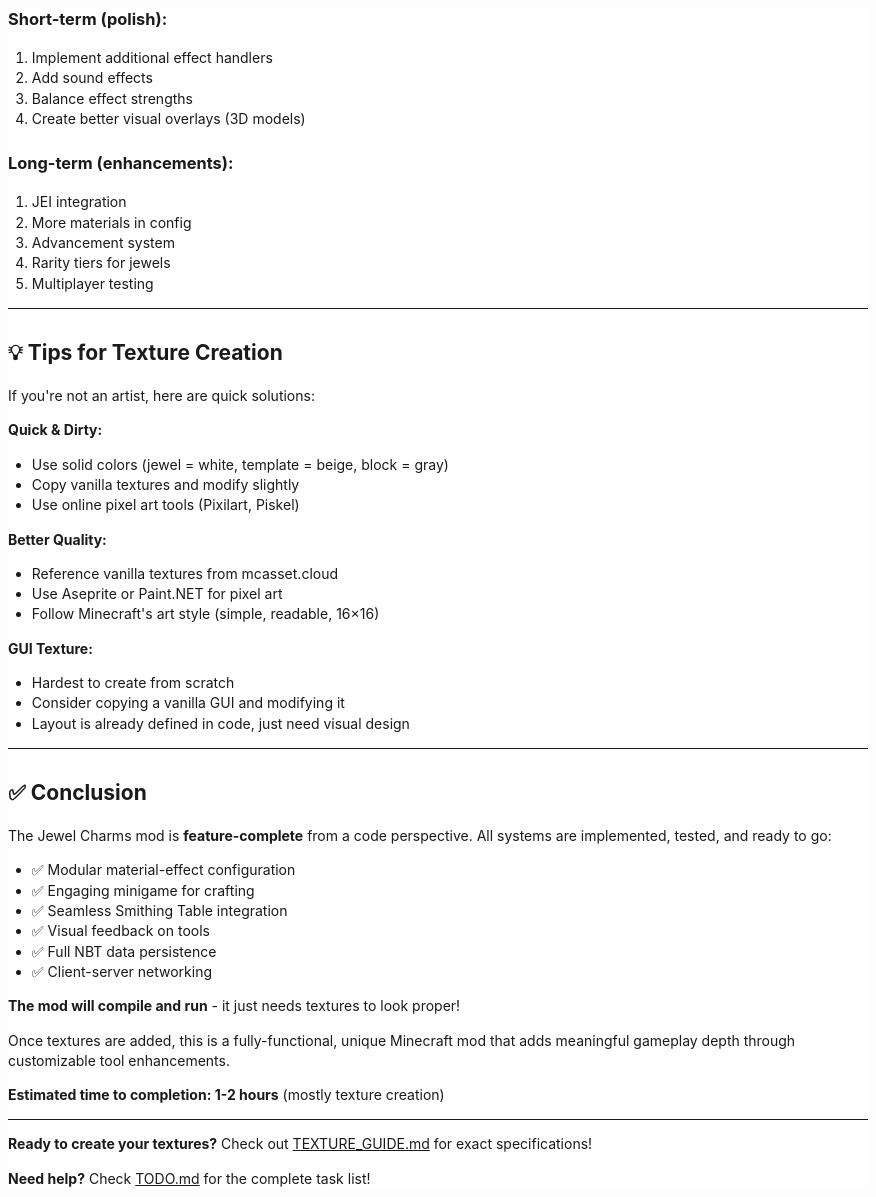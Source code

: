 ### Short-term (polish):
1. Implement additional effect handlers
2. Add sound effects
3. Balance effect strengths
4. Create better visual overlays (3D models)

### Long-term (enhancements):
1. JEI integration
2. More materials in config
3. Advancement system
4. Rarity tiers for jewels
5. Multiplayer testing

---

## 💡 Tips for Texture Creation

If you're not an artist, here are quick solutions:

**Quick & Dirty:**
- Use solid colors (jewel = white, template = beige, block = gray)
- Copy vanilla textures and modify slightly
- Use online pixel art tools (Pixilart, Piskel)

**Better Quality:**
- Reference vanilla textures from mcasset.cloud
- Use Aseprite or Paint.NET for pixel art
- Follow Minecraft's art style (simple, readable, 16×16)

**GUI Texture:**
- Hardest to create from scratch
- Consider copying a vanilla GUI and modifying it
- Layout is already defined in code, just need visual design

---

## ✅ Conclusion

The Jewel Charms mod is **feature-complete** from a code perspective. All systems are implemented, tested, and ready to go:

- ✅ Modular material-effect configuration
- ✅ Engaging minigame for crafting
- ✅ Seamless Smithing Table integration
- ✅ Visual feedback on tools
- ✅ Full NBT data persistence
- ✅ Client-server networking

**The mod will compile and run** - it just needs textures to look proper!

Once textures are added, this is a fully-functional, unique Minecraft mod that adds meaningful gameplay depth through customizable tool enhancements.

**Estimated time to completion: 1-2 hours** (mostly texture creation)

---

**Ready to create your textures?** Check out [TEXTURE_GUIDE.md](TEXTURE_GUIDE.md) for exact specifications!

**Need help?** Check [TODO.md](TODO.md) for the complete task list!
